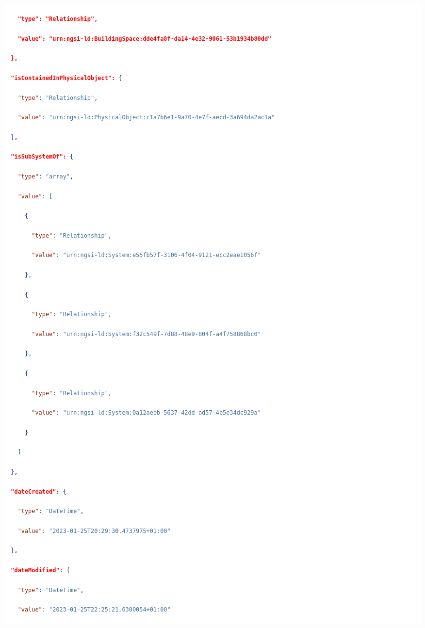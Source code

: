 ```json  
  
    "type": "Relationship",
  
    "value": "urn:ngsi-ld:BuildingSpace:dde4fa8f-da14-4e32-9061-53b1934b80dd"
  
  },
  
  "isContainedInPhysicalObject": {
  
    "type": "Relationship",
  
    "value": "urn:ngsi-ld:PhysicalObject:c1a7b6e1-9a70-4e7f-aecd-3a694da2ac1a"
  
  },
  
  "isSubSystemOf": {
  
    "type": "array",
  
    "value": [
  
      {
  
        "type": "Relationship",
  
        "value": "urn:ngsi-ld:System:e55fb57f-3106-4f04-9121-ecc2eae1056f"
  
      },
  
      {
  
        "type": "Relationship",
  
        "value": "urn:ngsi-ld:System:f32c549f-7d88-48e9-804f-a4f758868bc0"
  
      },
  
      {
  
        "type": "Relationship",
  
        "value": "urn:ngsi-ld:System:0a12aeeb-5637-42dd-ad57-4b5e34dc929a"
  
      }
  
    ]
  
  },
  
  "dateCreated": {
  
    "type": "DateTime",
  
    "value": "2023-01-25T20:29:30.4737975+01:00"
  
  },
  
  "dateModified": {
  
    "type": "DateTime",
  
    "value": "2023-01-25T22:25:21.6300054+01:00"
  
```